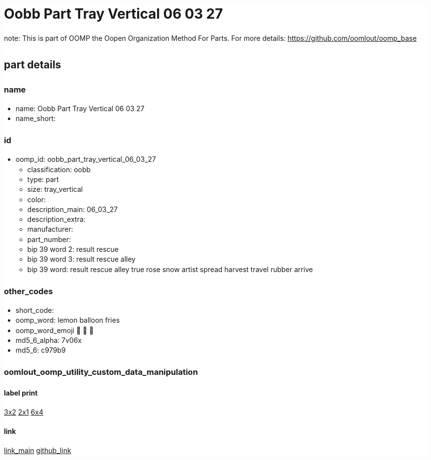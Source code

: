 # Oobb Part Tray Vertical 06 03 27  

note: This is part of OOMP the Oopen Organization Method For Parts. For more details: https://github.com/oomlout/oomp_base

##  part details





### name
* name: Oobb Part Tray Vertical 06 03 27
* name_short: 
### id
* oomp_id: oobb_part_tray_vertical_06_03_27
  * classification: oobb
  * type: part
  * size: tray_vertical
  * color: 
  * description_main: 06_03_27
  * description_extra: 
  * manufacturer: 
  * part_number: 
  * bip 39 word 2: result rescue
  * bip 39 word 3: result rescue alley
  * bip 39 word: result rescue alley true rose snow artist spread harvest travel rubber arrive

### other_codes
* short_code: 
* oomp_word: lemon balloon fries
* oomp_word_emoji :lemon: :balloon: :fries:
* md5_6_alpha: 7v06x
* md5_6: c979b9






### oomlout_oomp_utility_custom_data_manipulation
#### label print
[3x2](http://192.168.1.245:1112/?label=oomp%207v06x)
[2x1](http://192.168.1.242:1112/?label=oomp%207v06x)
[6x4](http://192.168.1.55:1112/?label=oomp%207v06x)    

#### link

[link_main](https://github.com/oomlout/oomlout_oomp_current_version_messy/tree/main/parts/oobb_part_tray_vertical_06_03_27) [github_link](https://github.com/oomlout/oomlout_oomp_part_src/tree/main/parts/oobb_part_tray_vertical_06_03_27)                             
